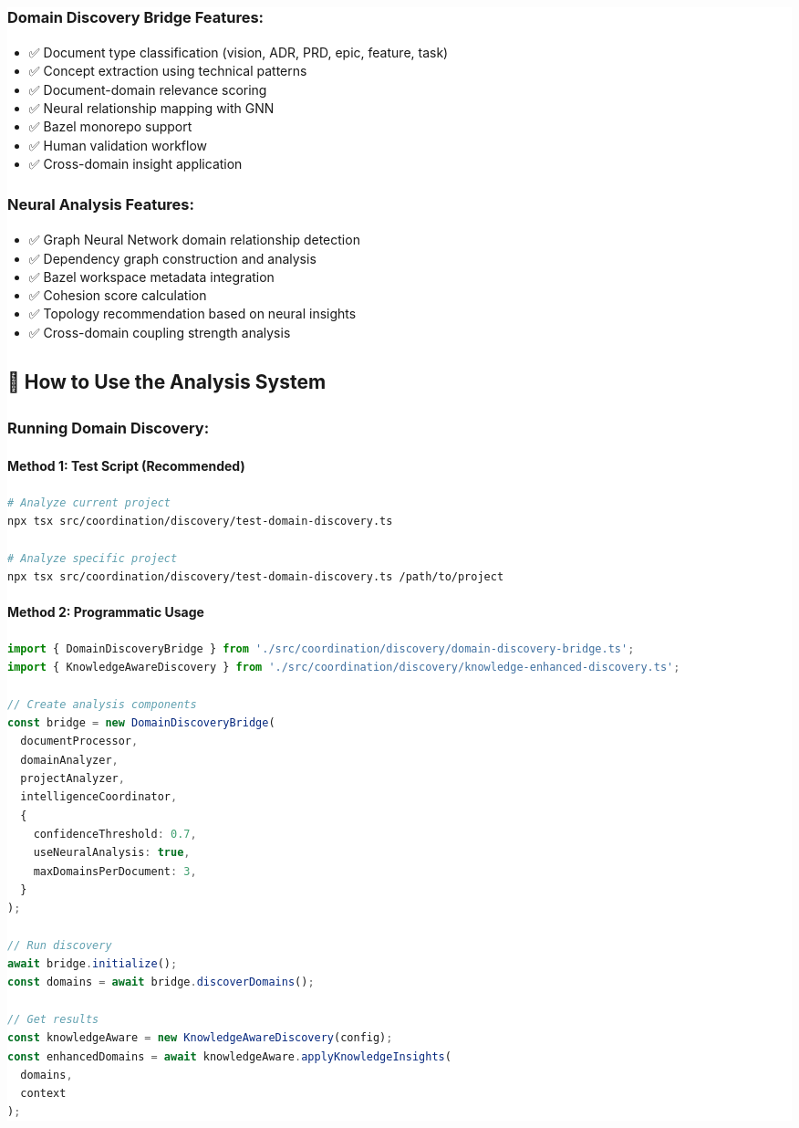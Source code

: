 ### **Domain Discovery Bridge Features:**

- ✅ Document type classification (vision, ADR, PRD, epic, feature, task)
- ✅ Concept extraction using technical patterns
- ✅ Document-domain relevance scoring
- ✅ Neural relationship mapping with GNN
- ✅ Bazel monorepo support
- ✅ Human validation workflow
- ✅ Cross-domain insight application

### **Neural Analysis Features:**

- ✅ Graph Neural Network domain relationship detection
- ✅ Dependency graph construction and analysis
- ✅ Bazel workspace metadata integration
- ✅ Cohesion score calculation
- ✅ Topology recommendation based on neural insights
- ✅ Cross-domain coupling strength analysis

## 🚀 How to Use the Analysis System

### **Running Domain Discovery:**

#### **Method 1: Test Script (Recommended)**

```bash
# Analyze current project
npx tsx src/coordination/discovery/test-domain-discovery.ts

# Analyze specific project
npx tsx src/coordination/discovery/test-domain-discovery.ts /path/to/project
```

#### **Method 2: Programmatic Usage**

```typescript
import { DomainDiscoveryBridge } from './src/coordination/discovery/domain-discovery-bridge.ts';
import { KnowledgeAwareDiscovery } from './src/coordination/discovery/knowledge-enhanced-discovery.ts';

// Create analysis components
const bridge = new DomainDiscoveryBridge(
  documentProcessor,
  domainAnalyzer,
  projectAnalyzer,
  intelligenceCoordinator,
  {
    confidenceThreshold: 0.7,
    useNeuralAnalysis: true,
    maxDomainsPerDocument: 3,
  }
);

// Run discovery
await bridge.initialize();
const domains = await bridge.discoverDomains();

// Get results
const knowledgeAware = new KnowledgeAwareDiscovery(config);
const enhancedDomains = await knowledgeAware.applyKnowledgeInsights(
  domains,
  context
);
```
